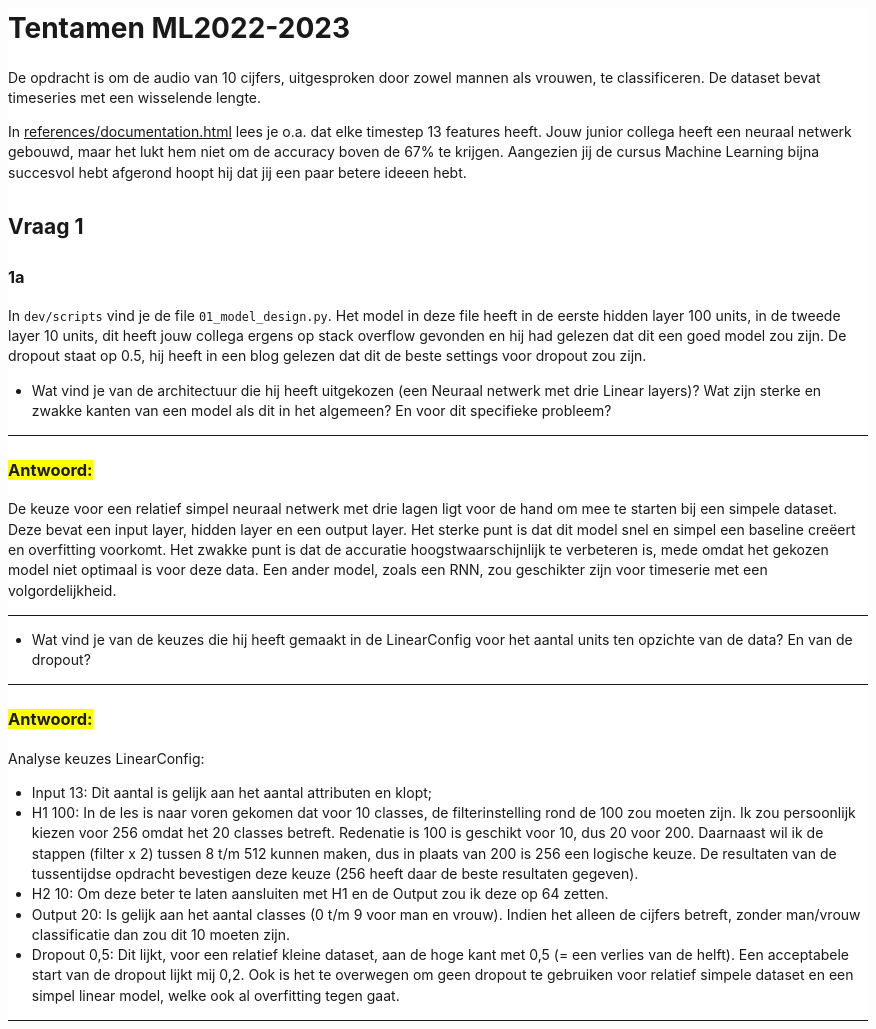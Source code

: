 # Tentamen ML2022-2023

De opdracht is om de audio van 10 cijfers, uitgesproken door zowel mannen als vrouwen, te classificeren. De dataset bevat timeseries met een wisselende lengte.

In [references/documentation.html](references/documentation.html) lees je o.a. dat elke timestep 13 features heeft.
Jouw junior collega heeft een neuraal netwerk gebouwd, maar het lukt hem niet om de accuracy boven de 67% te krijgen. Aangezien jij de cursus Machine Learning bijna succesvol hebt afgerond hoopt hij dat jij een paar betere ideeen hebt.

## Vraag 1

### 1a
In `dev/scripts` vind je de file `01_model_design.py`.
Het model in deze file heeft in de eerste hidden layer 100 units, in de tweede layer 10 units, dit heeft jouw collega ergens op stack overflow gevonden en hij had gelezen dat dit een goed model zou zijn.
De dropout staat op 0.5, hij heeft in een blog gelezen dat dit de beste settings voor dropout zou zijn.

- Wat vind je van de architectuur die hij heeft uitgekozen (een Neuraal netwerk met drie Linear layers)? Wat zijn sterke en zwakke kanten van een model als dit in het algemeen? En voor dit specifieke probleem?

---
### <span style='background :yellow' > **Antwoord:**</span>
De keuze voor een relatief simpel neuraal netwerk met drie lagen ligt voor de hand om mee te starten bij een simpele dataset. Deze bevat een input layer, hidden layer en een output layer. Het sterke punt is dat dit model snel en simpel een baseline creëert en overfitting voorkomt. Het zwakke punt is dat de accuratie hoogstwaarschijnlijk te verbeteren is, mede omdat het gekozen model niet optimaal is voor deze data. Een ander model, zoals een RNN, zou geschikter zijn voor timeserie met een volgordelijkheid. 

---

- Wat vind je van de keuzes die hij heeft gemaakt in de LinearConfig voor het aantal units ten opzichte van de data? En van de dropout?

---
### <span style='background :yellow' > **Antwoord:**</span>
Analyse keuzes LinearConfig:
- Input 13: Dit aantal is gelijk aan het aantal attributen en klopt;
- H1 100: In de les is naar voren gekomen dat voor 10 classes, de filterinstelling rond de 100 zou moeten zijn. Ik zou persoonlijk kiezen voor 256 omdat het 20 classes betreft. Redenatie is 100 is geschikt voor 10, dus 20 voor 200. Daarnaast wil ik de stappen (filter x 2) tussen 8 t/m 512 kunnen maken, dus in plaats van 200 is 256 een logische keuze. De resultaten van de tussentijdse opdracht bevestigen deze keuze (256 heeft daar de beste resultaten gegeven).
- H2 10: Om deze beter te laten aansluiten met H1 en de Output zou ik deze op 64 zetten. 
- Output 20: Is gelijk aan het aantal classes (0 t/m 9 voor man en vrouw). Indien het alleen de cijfers betreft, zonder man/vrouw classificatie dan zou dit 10 moeten zijn. 
- Dropout 0,5: Dit lijkt, voor een relatief kleine dataset, aan de hoge kant met 0,5 (= een verlies van de helft). Een acceptabele start van de dropout lijkt mij 0,2. Ook is het te overwegen om geen dropout te gebruiken voor relatief simpele dataset en een simpel linear model, welke ook al overfitting tegen gaat.
---

